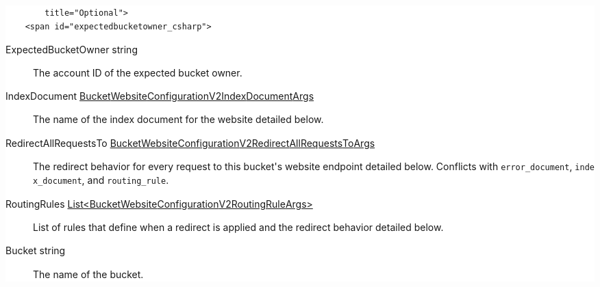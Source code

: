             title="Optional">
        <span id="expectedbucketowner_csharp">
<a data-swiftype-name="resource-property" data-swiftype-type="text" href="#expectedbucketowner_csharp" style="color: inherit; text-decoration: inherit;">Expected<wbr>Bucket<wbr>Owner</a>
</span>
        <span class="property-indicator"></span>
        <span class="property-type">string</span>
    </dt>
    <dd><p>The account ID of the expected bucket owner.</p>
</dd><dt class="property-optional"
            title="Optional">
        <span id="indexdocument_csharp">
<a data-swiftype-name="resource-property" data-swiftype-type="text" href="#indexdocument_csharp" style="color: inherit; text-decoration: inherit;">Index<wbr>Document</a>
</span>
        <span class="property-indicator"></span>
        <span class="property-type"><a href="#bucketwebsiteconfigurationv2indexdocument">Bucket<wbr>Website<wbr>Configuration<wbr>V2Index<wbr>Document<wbr>Args</a></span>
    </dt>
    <dd><p>The name of the index document for the website detailed below.</p>
</dd><dt class="property-optional"
            title="Optional">
        <span id="redirectallrequeststo_csharp">
<a data-swiftype-name="resource-property" data-swiftype-type="text" href="#redirectallrequeststo_csharp" style="color: inherit; text-decoration: inherit;">Redirect<wbr>All<wbr>Requests<wbr>To</a>
</span>
        <span class="property-indicator"></span>
        <span class="property-type"><a href="#bucketwebsiteconfigurationv2redirectallrequeststo">Bucket<wbr>Website<wbr>Configuration<wbr>V2Redirect<wbr>All<wbr>Requests<wbr>To<wbr>Args</a></span>
    </dt>
    <dd><p>The redirect behavior for every request to this bucket's website endpoint detailed below. Conflicts with <code>error_document</code>, <code>index_document</code>, and <code>routing_rule</code>.</p>
</dd><dt class="property-optional"
            title="Optional">
        <span id="routingrules_csharp">
<a data-swiftype-name="resource-property" data-swiftype-type="text" href="#routingrules_csharp" style="color: inherit; text-decoration: inherit;">Routing<wbr>Rules</a>
</span>
        <span class="property-indicator"></span>
        <span class="property-type"><a href="#bucketwebsiteconfigurationv2routingrule">List&lt;Bucket<wbr>Website<wbr>Configuration<wbr>V2Routing<wbr>Rule<wbr>Args&gt;</a></span>
    </dt>
    <dd><p>List of rules that define when a redirect is applied and the redirect behavior detailed below.</p>
</dd></dl>
</pulumi-choosable>
</div>

<div>
<pulumi-choosable type="language" values="go">
<dl class="resources-properties"><dt class="property-required"
            title="Required">
        <span id="bucket_go">
<a data-swiftype-name="resource-property" data-swiftype-type="text" href="#bucket_go" style="color: inherit; text-decoration: inherit;">Bucket</a>
</span>
        <span class="property-indicator"></span>
        <span class="property-type">string</span>
    </dt>
    <dd><p>The name of the bucket.</p>
</dd><dt class="property-optional"
            title="Optional">
        <span id="errordocument_go">